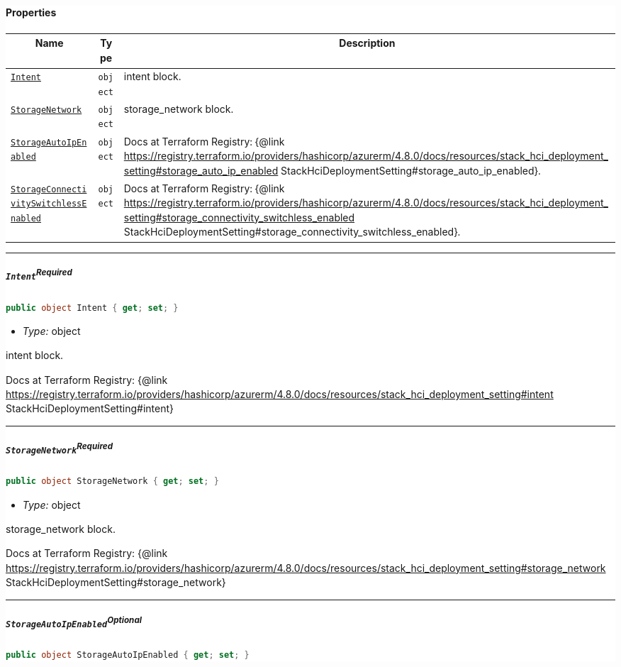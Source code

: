 #### Properties <a name="Properties" id="Properties"></a>

| **Name** | **Type** | **Description** |
| --- | --- | --- |
| <code><a href="#@cdktf/provider-azurerm.stackHciDeploymentSetting.StackHciDeploymentSettingScaleUnitHostNetwork.property.intent">Intent</a></code> | <code>object</code> | intent block. |
| <code><a href="#@cdktf/provider-azurerm.stackHciDeploymentSetting.StackHciDeploymentSettingScaleUnitHostNetwork.property.storageNetwork">StorageNetwork</a></code> | <code>object</code> | storage_network block. |
| <code><a href="#@cdktf/provider-azurerm.stackHciDeploymentSetting.StackHciDeploymentSettingScaleUnitHostNetwork.property.storageAutoIpEnabled">StorageAutoIpEnabled</a></code> | <code>object</code> | Docs at Terraform Registry: {@link https://registry.terraform.io/providers/hashicorp/azurerm/4.8.0/docs/resources/stack_hci_deployment_setting#storage_auto_ip_enabled StackHciDeploymentSetting#storage_auto_ip_enabled}. |
| <code><a href="#@cdktf/provider-azurerm.stackHciDeploymentSetting.StackHciDeploymentSettingScaleUnitHostNetwork.property.storageConnectivitySwitchlessEnabled">StorageConnectivitySwitchlessEnabled</a></code> | <code>object</code> | Docs at Terraform Registry: {@link https://registry.terraform.io/providers/hashicorp/azurerm/4.8.0/docs/resources/stack_hci_deployment_setting#storage_connectivity_switchless_enabled StackHciDeploymentSetting#storage_connectivity_switchless_enabled}. |

---

##### `Intent`<sup>Required</sup> <a name="Intent" id="@cdktf/provider-azurerm.stackHciDeploymentSetting.StackHciDeploymentSettingScaleUnitHostNetwork.property.intent"></a>

```csharp
public object Intent { get; set; }
```

- *Type:* object

intent block.

Docs at Terraform Registry: {@link https://registry.terraform.io/providers/hashicorp/azurerm/4.8.0/docs/resources/stack_hci_deployment_setting#intent StackHciDeploymentSetting#intent}

---

##### `StorageNetwork`<sup>Required</sup> <a name="StorageNetwork" id="@cdktf/provider-azurerm.stackHciDeploymentSetting.StackHciDeploymentSettingScaleUnitHostNetwork.property.storageNetwork"></a>

```csharp
public object StorageNetwork { get; set; }
```

- *Type:* object

storage_network block.

Docs at Terraform Registry: {@link https://registry.terraform.io/providers/hashicorp/azurerm/4.8.0/docs/resources/stack_hci_deployment_setting#storage_network StackHciDeploymentSetting#storage_network}

---

##### `StorageAutoIpEnabled`<sup>Optional</sup> <a name="StorageAutoIpEnabled" id="@cdktf/provider-azurerm.stackHciDeploymentSetting.StackHciDeploymentSettingScaleUnitHostNetwork.property.storageAutoIpEnabled"></a>

```csharp
public object StorageAutoIpEnabled { get; set; }
```
